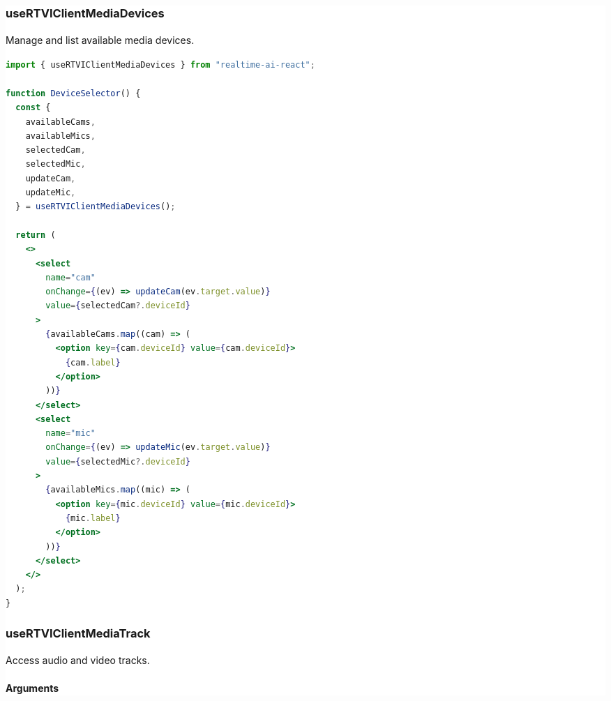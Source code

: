 ### useRTVIClientMediaDevices

Manage and list available media devices.

```jsx
import { useRTVIClientMediaDevices } from "realtime-ai-react";

function DeviceSelector() {
  const {
    availableCams,
    availableMics,
    selectedCam,
    selectedMic,
    updateCam,
    updateMic,
  } = useRTVIClientMediaDevices();

  return (
    <>
      <select
        name="cam"
        onChange={(ev) => updateCam(ev.target.value)}
        value={selectedCam?.deviceId}
      >
        {availableCams.map((cam) => (
          <option key={cam.deviceId} value={cam.deviceId}>
            {cam.label}
          </option>
        ))}
      </select>
      <select
        name="mic"
        onChange={(ev) => updateMic(ev.target.value)}
        value={selectedMic?.deviceId}
      >
        {availableMics.map((mic) => (
          <option key={mic.deviceId} value={mic.deviceId}>
            {mic.label}
          </option>
        ))}
      </select>
    </>
  );
}
```

### useRTVIClientMediaTrack

Access audio and video tracks.

#### Arguments
